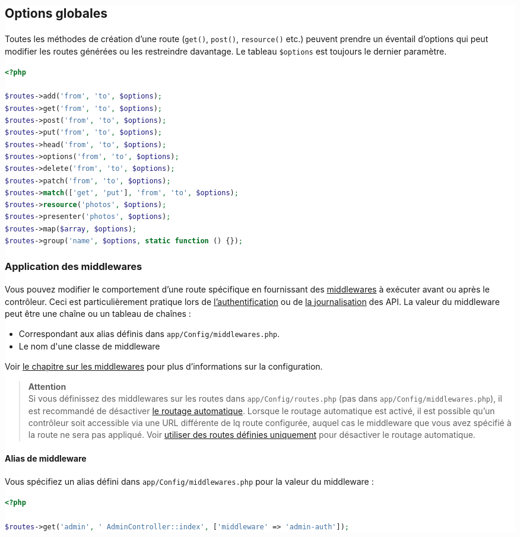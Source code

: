 
<a name="options-globales"></a>
## Options globales

Toutes les méthodes de création d’une route (`get()`, `post()`, `resource()` etc.) peuvent prendre un éventail d’options qui peut modifier les routes générées ou les restreindre davantage. Le tableau `$options` est toujours le dernier paramètre.

```php
<?php

$routes->add('from', 'to', $options);
$routes->get('from', 'to', $options);
$routes->post('from', 'to', $options);
$routes->put('from', 'to', $options);
$routes->head('from', 'to', $options);
$routes->options('from', 'to', $options);
$routes->delete('from', 'to', $options);
$routes->patch('from', 'to', $options);
$routes->match(['get', 'put'], 'from', 'to', $options);
$routes->resource('photos', $options);
$routes->presenter('photos', $options);
$routes->map($array, $options);
$routes->group('name', $options, static function () {});
```

<a name="application-des-middlewares"></a>
### Application des middlewares

Vous pouvez modifier le comportement d’une route spécifique en fournissant des [middlewares](/docs/{version}/middleware) à exécuter avant ou après le contrôleur. Ceci est particulièrement pratique lors de [l’authentification](/docs/{version}/schild) ou de [la journalisation](/docs/{version}/journalisation) des API. La valeur du middleware peut être une chaîne ou un tableau de chaînes :

* Correspondant aux alias définis dans `app/Config/middlewares.php`.
* Le nom d'une classe de middleware

Voir [le chapitre sur les middlewares](/docs/{version}/middleware) pour plus d’informations sur la configuration.

> **Attention**  
> Si vous définissez des middlewares sur les routes dans `app/Config/routes.php` (pas dans `app/Config/middlewares.php`), il est recommandé de désactiver [le routage automatique](#routage-automatique). Lorsque le routage automatique est activé, il est possible qu’un contrôleur soit accessible via une URL différente de lq route configurée, auquel cas le middleware que vous avez spécifié à la route ne sera pas appliqué. Voir [utiliser des routes définies uniquement](#utiliser-des-routes-definies-uniquement) pour désactiver le routage automatique.

<a name="alias-de-middleware"></a>
#### Alias de middleware

Vous spécifiez un alias défini dans `app/Config/middlewares.php` pour la valeur du middleware :

```php
<?php

$routes->get('admin', ' AdminController::index', ['middleware' => 'admin-auth']);
```
